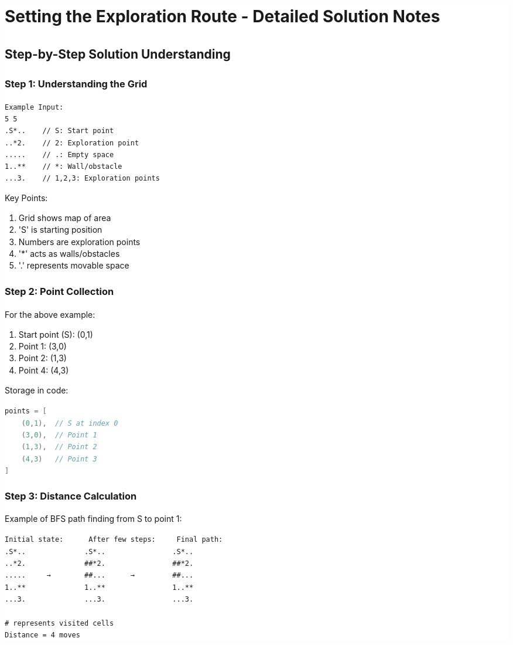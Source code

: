 # Setting the Exploration Route - Detailed Solution Notes

## Step-by-Step Solution Understanding

### Step 1: Understanding the Grid
```
Example Input:
5 5
.S*..    // S: Start point
..*2.    // 2: Exploration point
.....    // .: Empty space
1..**    // *: Wall/obstacle
...3.    // 1,2,3: Exploration points
```

Key Points:
1. Grid shows map of area
2. 'S' is starting position
3. Numbers are exploration points
4. '*' acts as walls/obstacles
5. '.' represents movable space

### Step 2: Point Collection
For the above example:
1. Start point (S): (0,1)
2. Point 1: (3,0)
3. Point 2: (1,3)
4. Point 4: (4,3)

Storage in code:
```java
points = [
    (0,1),  // S at index 0
    (3,0),  // Point 1
    (1,3),  // Point 2
    (4,3)   // Point 3
]
```

### Step 3: Distance Calculation
Example of BFS path finding from S to point 1:
```
Initial state:      After few steps:     Final path:
.S*..              .S*..                .S*..
..*2.              ##*2.                ##*2.
.....     →        ##...      →         ##...
1..**              1..**                1..**
...3.              ...3.                ...3.

# represents visited cells
Distance = 4 moves
```
